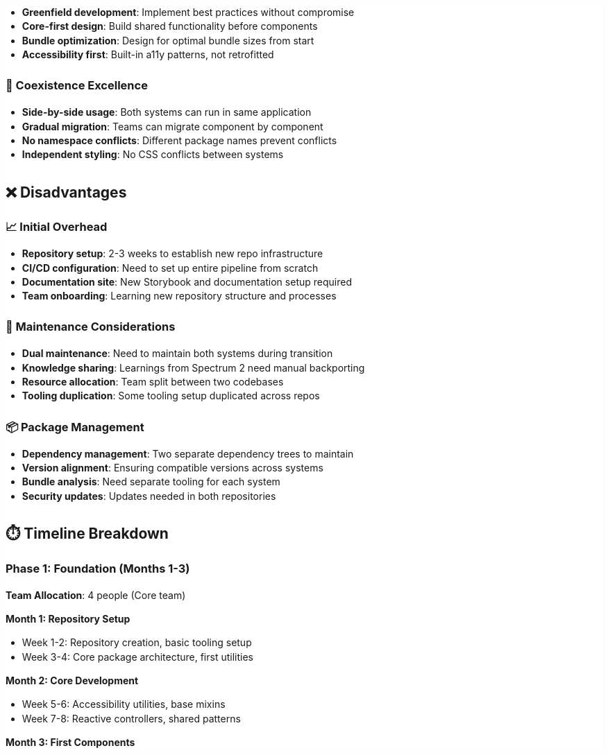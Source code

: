 - **Greenfield development**: Implement best practices without compromise
- **Core-first design**: Build shared functionality before components
- **Bundle optimization**: Design for optimal bundle sizes from start
- **Accessibility first**: Built-in a11y patterns, not retrofitted

### 🔄 Coexistence Excellence

- **Side-by-side usage**: Both systems can run in same application
- **Gradual migration**: Teams can migrate component by component
- **No namespace conflicts**: Different package names prevent conflicts
- **Independent styling**: No CSS conflicts between systems

## ❌ Disadvantages

### 📈 Initial Overhead

- **Repository setup**: 2-3 weeks to establish new repo infrastructure
- **CI/CD configuration**: Need to set up entire pipeline from scratch
- **Documentation site**: New Storybook and documentation setup required
- **Team onboarding**: Learning new repository structure and processes

### 🔧 Maintenance Considerations

- **Dual maintenance**: Need to maintain both systems during transition
- **Knowledge sharing**: Learnings from Spectrum 2 need manual backporting
- **Resource allocation**: Team split between two codebases
- **Tooling duplication**: Some tooling setup duplicated across repos

### 📦 Package Management

- **Dependency management**: Two separate dependency trees to maintain
- **Version alignment**: Ensuring compatible versions across systems
- **Bundle analysis**: Need separate tooling for each system
- **Security updates**: Updates needed in both repositories

## ⏱️ Timeline Breakdown

### Phase 1: Foundation (Months 1-3)

**Team Allocation**: 4 people (Core team)

**Month 1: Repository Setup**

- Week 1-2: Repository creation, basic tooling setup
- Week 3-4: Core package architecture, first utilities

**Month 2: Core Development**

- Week 5-6: Accessibility utilities, base mixins
- Week 7-8: Reactive controllers, shared patterns

**Month 3: First Components**

